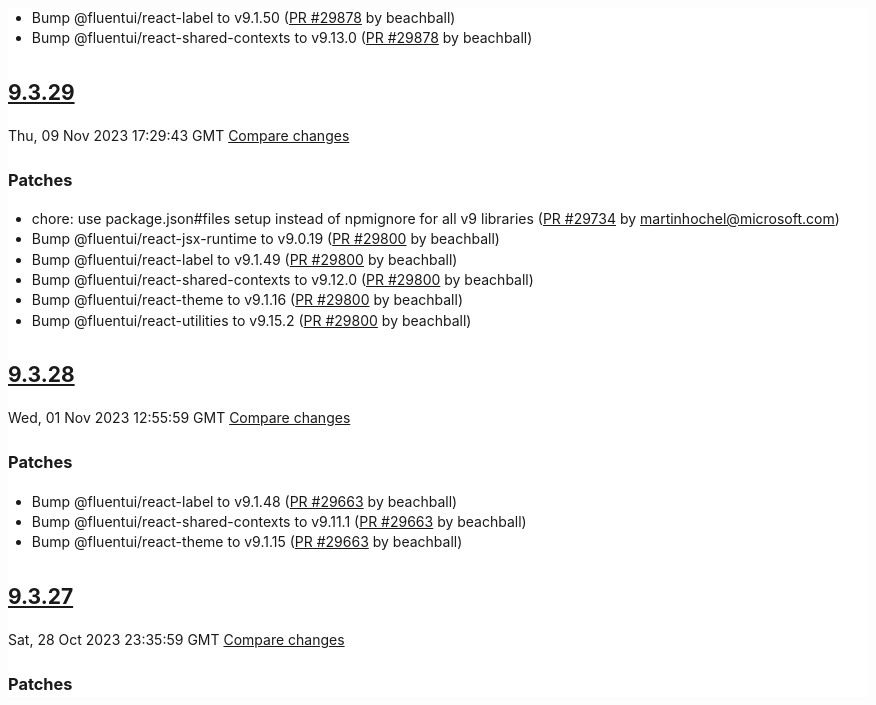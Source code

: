 - Bump @fluentui/react-label to v9.1.50 ([PR #29878](https://github.com/microsoft/fluentui/pull/29878) by beachball)
- Bump @fluentui/react-shared-contexts to v9.13.0 ([PR #29878](https://github.com/microsoft/fluentui/pull/29878) by beachball)

## [9.3.29](https://github.com/microsoft/fluentui/tree/@fluentui/react-spinner_v9.3.29)

Thu, 09 Nov 2023 17:29:43 GMT 
[Compare changes](https://github.com/microsoft/fluentui/compare/@fluentui/react-spinner_v9.3.28..@fluentui/react-spinner_v9.3.29)

### Patches

- chore: use package.json#files setup instead of npmignore for all v9 libraries ([PR #29734](https://github.com/microsoft/fluentui/pull/29734) by martinhochel@microsoft.com)
- Bump @fluentui/react-jsx-runtime to v9.0.19 ([PR #29800](https://github.com/microsoft/fluentui/pull/29800) by beachball)
- Bump @fluentui/react-label to v9.1.49 ([PR #29800](https://github.com/microsoft/fluentui/pull/29800) by beachball)
- Bump @fluentui/react-shared-contexts to v9.12.0 ([PR #29800](https://github.com/microsoft/fluentui/pull/29800) by beachball)
- Bump @fluentui/react-theme to v9.1.16 ([PR #29800](https://github.com/microsoft/fluentui/pull/29800) by beachball)
- Bump @fluentui/react-utilities to v9.15.2 ([PR #29800](https://github.com/microsoft/fluentui/pull/29800) by beachball)

## [9.3.28](https://github.com/microsoft/fluentui/tree/@fluentui/react-spinner_v9.3.28)

Wed, 01 Nov 2023 12:55:59 GMT 
[Compare changes](https://github.com/microsoft/fluentui/compare/@fluentui/react-spinner_v9.3.27..@fluentui/react-spinner_v9.3.28)

### Patches

- Bump @fluentui/react-label to v9.1.48 ([PR #29663](https://github.com/microsoft/fluentui/pull/29663) by beachball)
- Bump @fluentui/react-shared-contexts to v9.11.1 ([PR #29663](https://github.com/microsoft/fluentui/pull/29663) by beachball)
- Bump @fluentui/react-theme to v9.1.15 ([PR #29663](https://github.com/microsoft/fluentui/pull/29663) by beachball)

## [9.3.27](https://github.com/microsoft/fluentui/tree/@fluentui/react-spinner_v9.3.27)

Sat, 28 Oct 2023 23:35:59 GMT 
[Compare changes](https://github.com/microsoft/fluentui/compare/@fluentui/react-spinner_v9.3.26..@fluentui/react-spinner_v9.3.27)

### Patches

